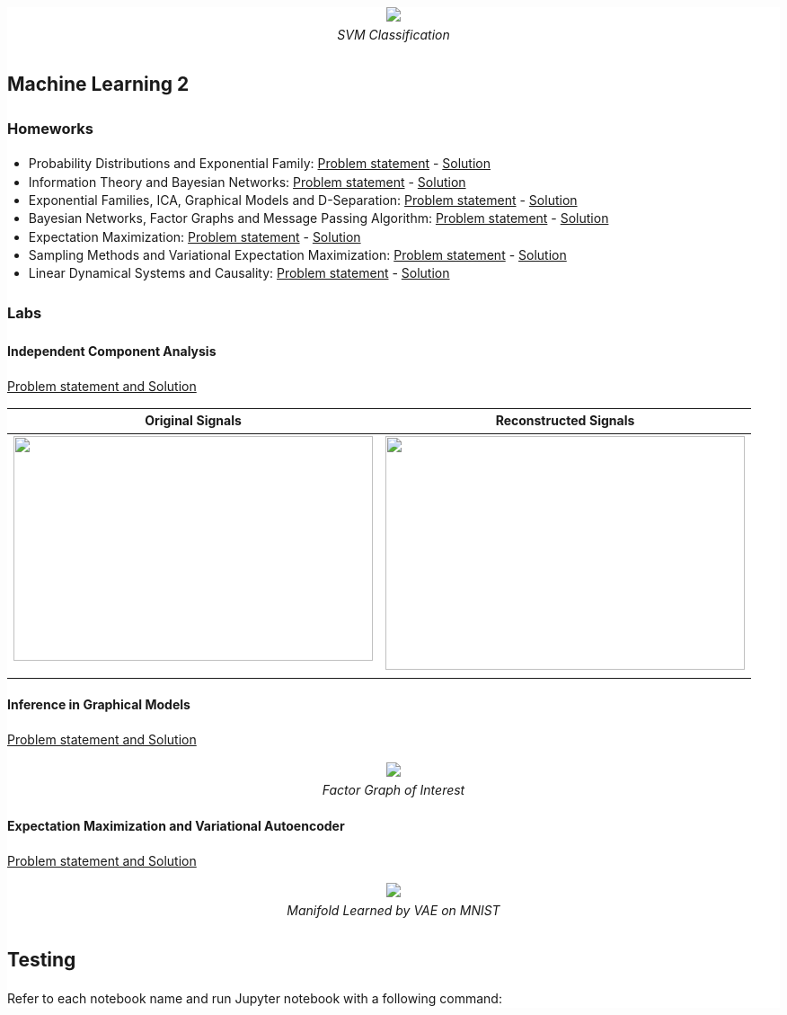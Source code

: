 <p align="center">
  <img src="https://lh3.googleusercontent.com/JItzvzjRypNz1jKBhjzKQY7ZPPHfJIW1GSsZqIyuYt5f23ITfLDJmGR21FjXNUmoLzRlzWFyZb_9t5-HOm7HZMCOSf_KQF_C4LXWJWaAGmath5Mv9ht3ISDEUUa_jrBQmjxcxSOJ6gg=w2400" width="650" /><br />
  <i>SVM Classification</i>
</p>

## Machine Learning 2

### Homeworks
- Probability Distributions and Exponential Family: [Problem statement](part2/homeworks/hw1.pdf) - [Solution](part2/homeworks/hw1_Skliar_11636785.pdf)
- Information Theory and Bayesian Networks: [Problem statement](part2/homeworks/hw2.pdf) - [Solution](part2/homeworks/hw2_Skliar_11636785.pdf)
- Exponential Families, ICA, Graphical Models and D-Separation: [Problem statement](part2/homeworks/hw3.pdf) - [Solution](part2/homeworks/hw3_Skliar_11636785.pdf)
- Bayesian Networks, Factor Graphs and Message Passing Algorithm: [Problem statement](part2/homeworks/hw4.pdf) - [Solution](part2/homeworks/hw4_Skliar_11636785.pdf)
- Expectation Maximization: [Problem statement](part2/homeworks/hw5.pdf) - [Solution](part2/homeworks/hw5_Skliar_11636785.pdf)
- Sampling Methods and Variational Expectation Maximization: [Problem statement](part2/homeworks/hw6.pdf) - [Solution](part2/homeworks/hw6_Skliar_11636785.pdf)
- Linear Dynamical Systems and Causality: [Problem statement](part2/homeworks/hw7.pdf) - [Solution](part2/homeworks/hw7_Skliar_11636785.pdf)

### Labs

#### Independent Component Analysis
[Problem statement and Solution](part2/labs/11636785_11640758_lab1.ipynb)

Original Signals             |  Reconstructed Signals
:-------------------------:|:-------------------------:
<img src="https://lh3.googleusercontent.com/7v0FhD6IUmJeXAXC7ecMrA3yQNrrWjOVM8P6_rpLj0ZFLDWhaSFP8_rpJtW_B7z2UIaprFF4oND1Oi2nz14qbmnmx8FoHde3R7yYvHlInLDJXVspF7C2Pw-9mZwBfJbaEqy6QQAa9HA=w2400" width="400" height="250"/>  |  <img src="https://lh3.googleusercontent.com/FPQQ70U1nJV8SA5o_Gt3dhGElk4CTW0RTuCGQUx9UA42oTAOa3pO5c_YaSTcLzfGYJ8_4EwFs32I93iU3ysVem9vNAyznzkyNlsoC6uFgcopic2efitYoOhF3AvY7WTsc55eacLya8M=w2400" width="400" height="260"/>

#### Inference in Graphical Models
[Problem statement and Solution](part2/labs/11636785_11640758_lab2.ipynb)

<p align="center">
  <img src="https://lh3.googleusercontent.com/1mi_6k5EVxG_NtmXJO3TrWI67hzihD9SGraX9m-pasao3JIkYC3OhNbe9eorZlkjs2fwQTAPGZEKJFGNivPZKA8pOS8-p4SqnFBUzQ-00sr7yd-ctl5bqUoo6VCHDQzv0cPvZJQoBVE=w2400" width="300" /><br />
  <i>Factor Graph of Interest</i>
</p>

#### Expectation Maximization and Variational Autoencoder
[Problem statement and Solution](part2/labs/11636785_11640758_lab3.ipynb)

<p align="center">
  <img src="https://lh3.googleusercontent.com/wtod_Qc-Yh5cpuUN-TqAn7f6puchTmqfBQpTw0x1CaSDciIG0Bl50wARhKTTQ-pP9moBPRCf_lQOXaVtGVKdoncSqsUIArRBVSxR7qLtM_So-4sOYtCRH5r_Tz_FJMqKsu52ZT28DyE=w2400" width="400" /><br />
  <i> Manifold Learned by VAE on MNIST</i>
</p>

## Testing
Refer to each notebook name and run Jupyter notebook with a following command:
